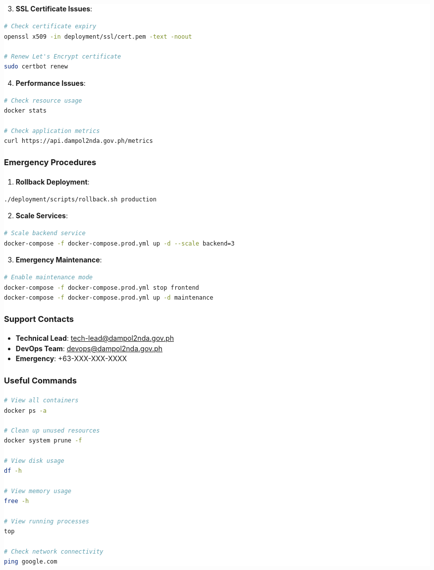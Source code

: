 3. **SSL Certificate Issues**:
```bash
# Check certificate expiry
openssl x509 -in deployment/ssl/cert.pem -text -noout

# Renew Let's Encrypt certificate
sudo certbot renew
```

4. **Performance Issues**:
```bash
# Check resource usage
docker stats

# Check application metrics
curl https://api.dampol2nda.gov.ph/metrics
```

### Emergency Procedures

1. **Rollback Deployment**:
```bash
./deployment/scripts/rollback.sh production
```

2. **Scale Services**:
```bash
# Scale backend service
docker-compose -f docker-compose.prod.yml up -d --scale backend=3
```

3. **Emergency Maintenance**:
```bash
# Enable maintenance mode
docker-compose -f docker-compose.prod.yml stop frontend
docker-compose -f docker-compose.prod.yml up -d maintenance
```

### Support Contacts

- **Technical Lead**: tech-lead@dampol2nda.gov.ph
- **DevOps Team**: devops@dampol2nda.gov.ph
- **Emergency**: +63-XXX-XXX-XXXX

### Useful Commands

```bash
# View all containers
docker ps -a

# Clean up unused resources
docker system prune -f

# View disk usage
df -h

# View memory usage
free -h

# View running processes
top

# Check network connectivity
ping google.com
```
